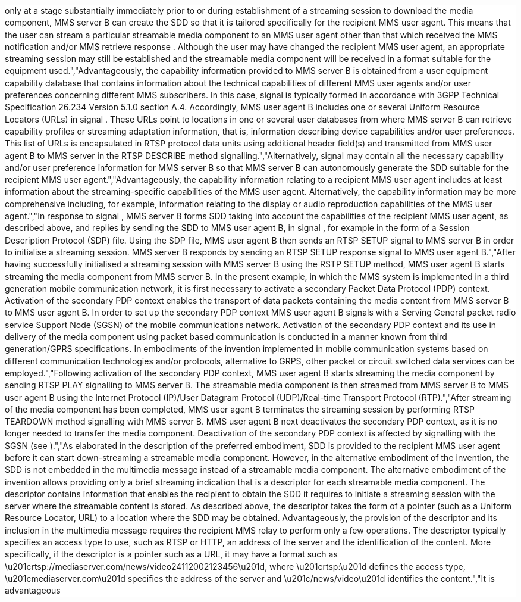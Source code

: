 only at a stage substantially immediately prior to or during establishment of a streaming session to download the media component, MMS server B can create the SDD so that it is tailored specifically for the recipient MMS user agent. This means that the user can stream a particular streamable media component to an MMS user agent other than that which received the MMS notification and\/or MMS retrieve response . Although the user may have changed the recipient MMS user agent, an appropriate streaming session may still be established and the streamable media component will be received in a format suitable for the equipment used.","Advantageously, the capability information provided to MMS server B is obtained from a user equipment capability database  that contains information about the technical capabilities of different MMS user agents and\/or user preferences concerning different MMS subscribers. In this case, signal  is typically formed in accordance with 3GPP Technical Specification 26.234 Version 5.1.0 section A.4. Accordingly, MMS user agent B includes one or several Uniform Resource Locators (URLs) in signal . These URLs point to locations in one or several user databases  from where MMS server B can retrieve capability profiles or streaming adaptation information, that is, information describing device capabilities and\/or user preferences. This list of URLs is encapsulated in RTSP protocol data units using additional header field(s) and transmitted from MMS user agent B to MMS server in the RTSP DESCRIBE method signalling.","Alternatively, signal  may contain all the necessary capability and\/or user preference information for MMS server B so that MMS server B can autonomously generate the SDD suitable for the recipient MMS user agent.","Advantageously, the capability information relating to a recipient MMS user agent includes at least information about the streaming-specific capabilities of the MMS user agent. Alternatively, the capability information may be more comprehensive including, for example, information relating to the display or audio reproduction capabilities of the MMS user agent.","In response to signal , MMS server B forms SDD taking into account the capabilities of the recipient MMS user agent, as described above, and replies by sending the SDD to MMS user agent B, in signal , for example in the form of a Session Description Protocol (SDP) file. Using the SDP file, MMS user agent B then sends an RTSP SETUP signal  to MMS server B in order to initialise a streaming session. MMS server B responds by sending an RTSP SETUP response signal  to MMS user agent B.","After having successfully initialised a streaming session with MMS server B using the RSTP SETUP method, MMS user agent B starts streaming the media component from MMS server B. In the present example, in which the MMS system is implemented in a third generation mobile communication network, it is first necessary to activate a secondary Packet Data Protocol (PDP) context. Activation of the secondary PDP context enables the transport of data packets containing the media content from MMS server B to MMS user agent B. In order to set up the secondary PDP context MMS user agent B signals  with a Serving General packet radio service Support Node (SGSN) of the mobile communications network. Activation of the secondary PDP context and its use in delivery of the media component using packet based communication is conducted in a manner known from third generation\/GPRS specifications. In embodiments of the invention implemented in mobile communication systems based on different communication technologies and\/or protocols, alternative to GRPS, other packet or circuit switched data services can be employed.","Following activation of the secondary PDP context, MMS user agent B starts streaming the media component by sending RTSP PLAY signalling  to MMS server B. The streamable media component is then streamed  from MMS server B to MMS user agent B using the Internet Protocol (IP)\/User Datagram Protocol (UDP)\/Real-time Transport Protocol (RTP).","After streaming of the media component has been completed, MMS user agent B terminates the streaming session by performing RTSP TEARDOWN method signalling  with MMS server B. MMS user agent B next deactivates the secondary PDP context, as it is no longer needed to transfer the media component. Deactivation of the secondary PDP context is affected by signalling  with the SGSN (see ).","As elaborated in the description of the preferred embodiment, SDD is provided to the recipient MMS user agent before it can start down-streaming a streamable media component. However, in the alternative embodiment of the invention, the SDD is not embedded in the multimedia message instead of a streamable media component. The alternative embodiment of the invention allows providing only a brief streaming indication that is a descriptor for each streamable media component. The descriptor contains information that enables the recipient to obtain the SDD it requires to initiate a streaming session with the server where the streamable content is stored. As described above, the descriptor takes the form of a pointer (such as a Uniform Resource Locator, URL) to a location where the SDD may be obtained. Advantageously, the provision of the descriptor and its inclusion in the multimedia message requires the recipient MMS relay to perform only a few operations. The descriptor typically specifies an access type to use, such as RTSP or HTTP, an address of the server and the identification of the content. More specifically, if the descriptor is a pointer such as a URL, it may have a format such as \u201crtsp:\/\/mediaserver.com\/news\/video24112002123456\u201d, where \u201crtsp:\u201d defines the access type, \u201cmediaserver.com\u201d specifies the address of the server and \u201c\/news\/video\u201d identifies the content.","It is advantageous